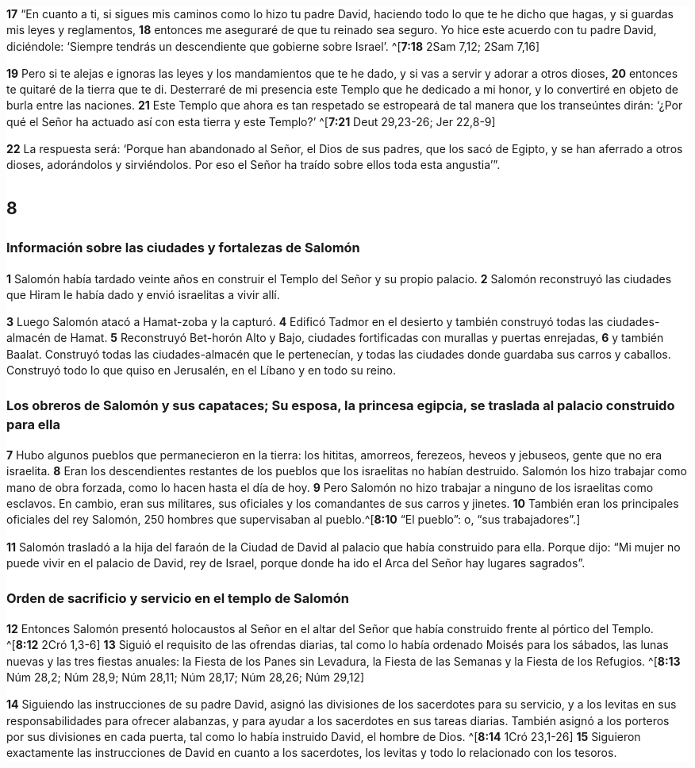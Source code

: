 **17** “En cuanto a ti, si sigues mis caminos como lo hizo tu padre David, haciendo todo lo que te he dicho que hagas, y si guardas mis leyes y reglamentos, **18** entonces me aseguraré de que tu reinado sea seguro. Yo hice este acuerdo con tu padre David, diciéndole: ‘Siempre tendrás un descendiente que gobierne sobre Israel’. ^[**7:18** 2Sam 7,12; 2Sam 7,16] 


**19** Pero si te alejas e ignoras las leyes y los mandamientos que te he dado, y si vas a servir y adorar a otros dioses, **20** entonces te quitaré de la tierra que te di. Desterraré de mi presencia este Templo que he dedicado a mi honor, y lo convertiré en objeto de burla entre las naciones. **21** Este Templo que ahora es tan respetado se estropeará de tal manera que los transeúntes dirán: ‘¿Por qué el Señor ha actuado así con esta tierra y este Templo?’ ^[**7:21** Deut 29,23-26; Jer 22,8-9] 


**22** La respuesta será: ‘Porque han abandonado al Señor, el Dios de sus padres, que los sacó de Egipto, y se han aferrado a otros dioses, adorándolos y sirviéndolos. Por eso el Señor ha traído sobre ellos toda esta angustia’”. 

## 8 
### Información sobre las ciudades y fortalezas de Salomón
**1** Salomón había tardado veinte años en construir el Templo del Señor y su propio palacio. **2** Salomón reconstruyó las ciudades que Hiram le había dado y envió israelitas a vivir allí. 

**3** Luego Salomón atacó a Hamat-zoba y la capturó. **4** Edificó Tadmor en el desierto y también construyó todas las ciudades-almacén de Hamat. **5** Reconstruyó Bet-horón Alto y Bajo, ciudades fortificadas con murallas y puertas enrejadas, **6** y también Baalat. Construyó todas las ciudades-almacén que le pertenecían, y todas las ciudades donde guardaba sus carros y caballos. Construyó todo lo que quiso en Jerusalén, en el Líbano y en todo su reino. 

### Los obreros de Salomón y sus capataces; Su esposa, la princesa egipcia, se traslada al palacio construido para ella
**7** Hubo algunos pueblos que permanecieron en la tierra: los hititas, amorreos, ferezeos, heveos y jebuseos, gente que no era israelita. **8** Eran los descendientes restantes de los pueblos que los israelitas no habían destruido. Salomón los hizo trabajar como mano de obra forzada, como lo hacen hasta el día de hoy. **9** Pero Salomón no hizo trabajar a ninguno de los israelitas como esclavos. En cambio, eran sus militares, sus oficiales y los comandantes de sus carros y jinetes. **10** También eran los principales oficiales del rey Salomón, 250 hombres que supervisaban al pueblo.^[**8:10** “El pueblo”: o, “sus trabajadores”.] 


**11** Salomón trasladó a la hija del faraón de la Ciudad de David al palacio que había construido para ella. Porque dijo: “Mi mujer no puede vivir en el palacio de David, rey de Israel, porque donde ha ido el Arca del Señor hay lugares sagrados”. 

### Orden de sacrificio y servicio en el templo de Salomón
**12** Entonces Salomón presentó holocaustos al Señor en el altar del Señor que había construido frente al pórtico del Templo. ^[**8:12** 2Cró 1,3-6] **13** Siguió el requisito de las ofrendas diarias, tal como lo había ordenado Moisés para los sábados, las lunas nuevas y las tres fiestas anuales: la Fiesta de los Panes sin Levadura, la Fiesta de las Semanas y la Fiesta de los Refugios. ^[**8:13** Núm 28,2; Núm 28,9; Núm 28,11; Núm 28,17; Núm 28,26; Núm 29,12] 
 

**14** Siguiendo las instrucciones de su padre David, asignó las divisiones de los sacerdotes para su servicio, y a los levitas en sus responsabilidades para ofrecer alabanzas, y para ayudar a los sacerdotes en sus tareas diarias. También asignó a los porteros por sus divisiones en cada puerta, tal como lo había instruido David, el hombre de Dios. ^[**8:14** 1Cró 23,1-26] **15** Siguieron exactamente las instrucciones de David en cuanto a los sacerdotes, los levitas y todo lo relacionado con los tesoros. 
